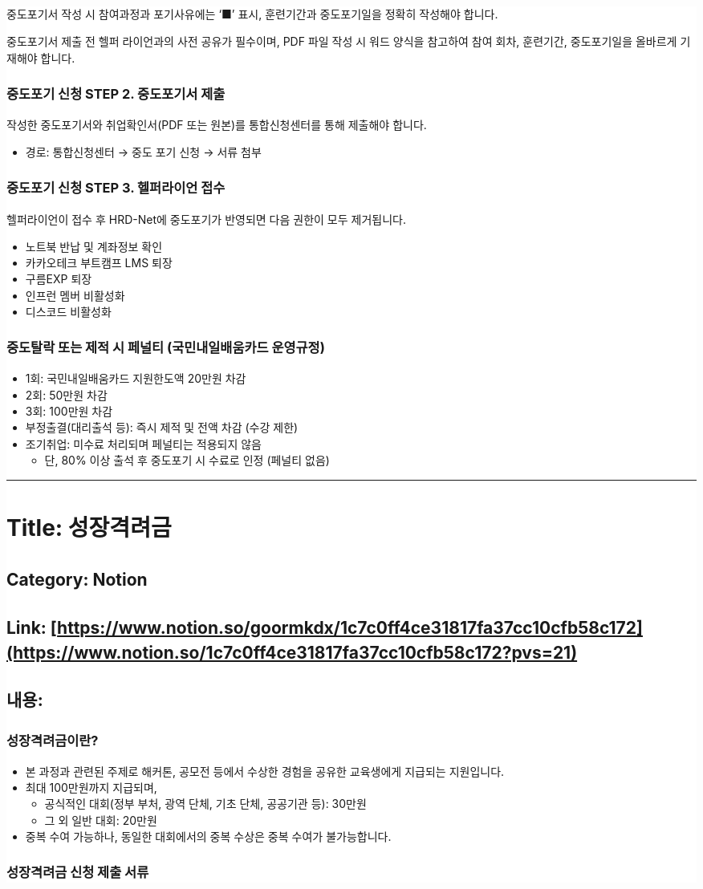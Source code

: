 중도포기서 작성 시 참여과정과 포기사유에는 ‘■’ 표시, 훈련기간과 중도포기일을 정확히 작성해야 합니다.

중도포기서 제출 전 헬퍼 라이언과의 사전 공유가 필수이며, PDF 파일 작성 시 워드 양식을 참고하여 참여 회차, 훈련기간, 중도포기일을 올바르게 기재해야 합니다.

### 중도포기 신청 STEP 2. 중도포기서 제출

작성한 중도포기서와 취업확인서(PDF 또는 원본)를 통합신청센터를 통해 제출해야 합니다.

- 경로: 통합신청센터 → 중도 포기 신청 → 서류 첨부

### 중도포기 신청 STEP 3. 헬퍼라이언 접수

헬퍼라이언이 접수 후 HRD-Net에 중도포기가 반영되면 다음 권한이 모두 제거됩니다.

- 노트북 반납 및 계좌정보 확인
- 카카오테크 부트캠프 LMS 퇴장
- 구름EXP 퇴장
- 인프런 멤버 비활성화
- 디스코드 비활성화

### 중도탈락 또는 제적 시 페널티 (국민내일배움카드 운영규정)

- 1회: 국민내일배움카드 지원한도액 20만원 차감
- 2회: 50만원 차감
- 3회: 100만원 차감
- 부정출결(대리출석 등): 즉시 제적 및 전액 차감 (수강 제한)
- 조기취업: 미수료 처리되며 페널티는 적용되지 않음
    - 단, 80% 이상 출석 후 중도포기 시 수료로 인정 (페널티 없음)

---

# Title: 성장격려금

## Category: Notion

## Link: [https://www.notion.so/goormkdx/1c7c0ff4ce31817fa37cc10cfb58c172](https://www.notion.so/1c7c0ff4ce31817fa37cc10cfb58c172?pvs=21)

## 내용:

### 성장격려금이란?

- 본 과정과 관련된 주제로 해커톤, 공모전 등에서 수상한 경험을 공유한 교육생에게 지급되는 지원입니다.
- 최대 100만원까지 지급되며,
    - 공식적인 대회(정부 부처, 광역 단체, 기초 단체, 공공기관 등): 30만원
    - 그 외 일반 대회: 20만원
- 중복 수여 가능하나, 동일한 대회에서의 중복 수상은 중복 수여가 불가능합니다.

### 성장격려금 신청 제출 서류
